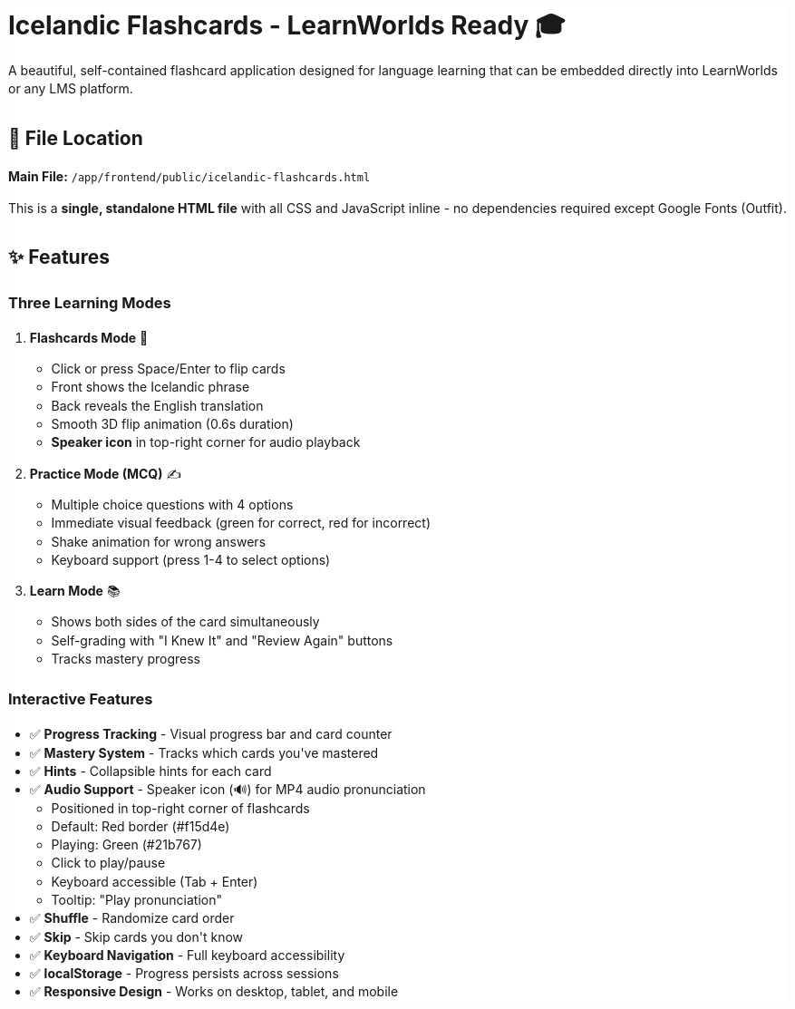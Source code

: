 # Icelandic Flashcards - LearnWorlds Ready 🎓

A beautiful, self-contained flashcard application designed for language learning that can be embedded directly into LearnWorlds or any LMS platform.

## 📍 File Location

**Main File:** `/app/frontend/public/icelandic-flashcards.html`

This is a **single, standalone HTML file** with all CSS and JavaScript inline - no dependencies required except Google Fonts (Outfit).

## ✨ Features

### Three Learning Modes

1. **Flashcards Mode** 🔄
   - Click or press Space/Enter to flip cards
   - Front shows the Icelandic phrase
   - Back reveals the English translation
   - Smooth 3D flip animation (0.6s duration)
   - **Speaker icon** in top-right corner for audio playback

2. **Practice Mode (MCQ)** ✍️
   - Multiple choice questions with 4 options
   - Immediate visual feedback (green for correct, red for incorrect)
   - Shake animation for wrong answers
   - Keyboard support (press 1-4 to select options)

3. **Learn Mode** 📚
   - Shows both sides of the card simultaneously
   - Self-grading with "I Knew It" and "Review Again" buttons
   - Tracks mastery progress

### Interactive Features

- ✅ **Progress Tracking** - Visual progress bar and card counter
- ✅ **Mastery System** - Tracks which cards you've mastered
- ✅ **Hints** - Collapsible hints for each card
- ✅ **Audio Support** - Speaker icon (🔊) for MP4 audio pronunciation
  - Positioned in top-right corner of flashcards
  - Default: Red border (#f15d4e)
  - Playing: Green (#21b767)
  - Click to play/pause
  - Keyboard accessible (Tab + Enter)
  - Tooltip: "Play pronunciation"
- ✅ **Shuffle** - Randomize card order
- ✅ **Skip** - Skip cards you don't know
- ✅ **Keyboard Navigation** - Full keyboard accessibility
- ✅ **localStorage** - Progress persists across sessions
- ✅ **Responsive Design** - Works on desktop, tablet, and mobile
